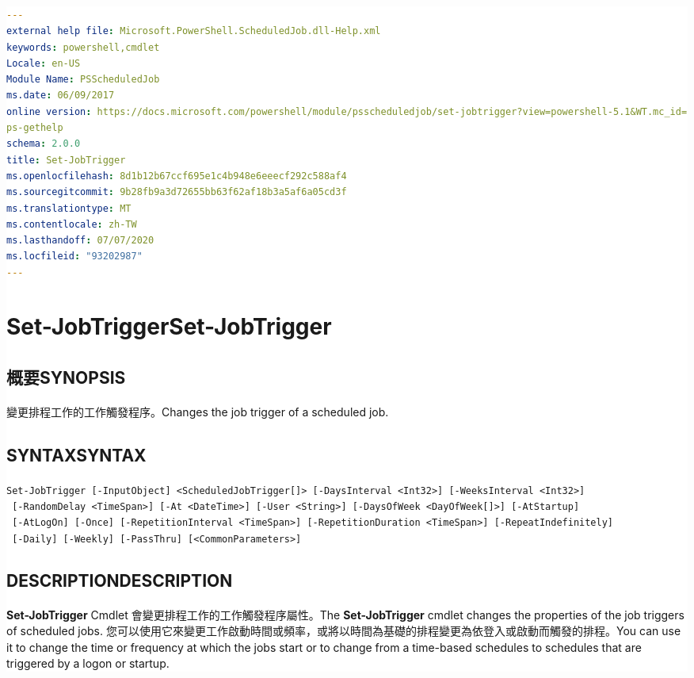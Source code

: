 ```yaml
---
external help file: Microsoft.PowerShell.ScheduledJob.dll-Help.xml
keywords: powershell,cmdlet
Locale: en-US
Module Name: PSScheduledJob
ms.date: 06/09/2017
online version: https://docs.microsoft.com/powershell/module/psscheduledjob/set-jobtrigger?view=powershell-5.1&WT.mc_id=ps-gethelp
schema: 2.0.0
title: Set-JobTrigger
ms.openlocfilehash: 8d1b12b67ccf695e1c4b948e6eeecf292c588af4
ms.sourcegitcommit: 9b28fb9a3d72655bb63f62af18b3a5af6a05cd3f
ms.translationtype: MT
ms.contentlocale: zh-TW
ms.lasthandoff: 07/07/2020
ms.locfileid: "93202987"
---
```

# <span data-ttu-id="947d1-103">Set-JobTrigger</span><span class="sxs-lookup"><span data-stu-id="947d1-103">Set-JobTrigger</span></span>

## <span data-ttu-id="947d1-104">概要</span><span class="sxs-lookup"><span data-stu-id="947d1-104">SYNOPSIS</span></span>
<span data-ttu-id="947d1-105">變更排程工作的工作觸發程序。</span><span class="sxs-lookup"><span data-stu-id="947d1-105">Changes the job trigger of a scheduled job.</span></span>

## <span data-ttu-id="947d1-106">SYNTAX</span><span class="sxs-lookup"><span data-stu-id="947d1-106">SYNTAX</span></span>

```
Set-JobTrigger [-InputObject] <ScheduledJobTrigger[]> [-DaysInterval <Int32>] [-WeeksInterval <Int32>]
 [-RandomDelay <TimeSpan>] [-At <DateTime>] [-User <String>] [-DaysOfWeek <DayOfWeek[]>] [-AtStartup]
 [-AtLogOn] [-Once] [-RepetitionInterval <TimeSpan>] [-RepetitionDuration <TimeSpan>] [-RepeatIndefinitely]
 [-Daily] [-Weekly] [-PassThru] [<CommonParameters>]
```

## <span data-ttu-id="947d1-107">DESCRIPTION</span><span class="sxs-lookup"><span data-stu-id="947d1-107">DESCRIPTION</span></span>
<span data-ttu-id="947d1-108">**Set-JobTrigger** Cmdlet 會變更排程工作的工作觸發程序屬性。</span><span class="sxs-lookup"><span data-stu-id="947d1-108">The **Set-JobTrigger** cmdlet changes the properties of the job triggers of scheduled jobs.</span></span>
<span data-ttu-id="947d1-109">您可以使用它來變更工作啟動時間或頻率，或將以時間為基礎的排程變更為依登入或啟動而觸發的排程。</span><span class="sxs-lookup"><span data-stu-id="947d1-109">You can use it to change the time or frequency at which the jobs start or to change from a time-based schedules to schedules that are triggered by a logon or startup.</span></span>
